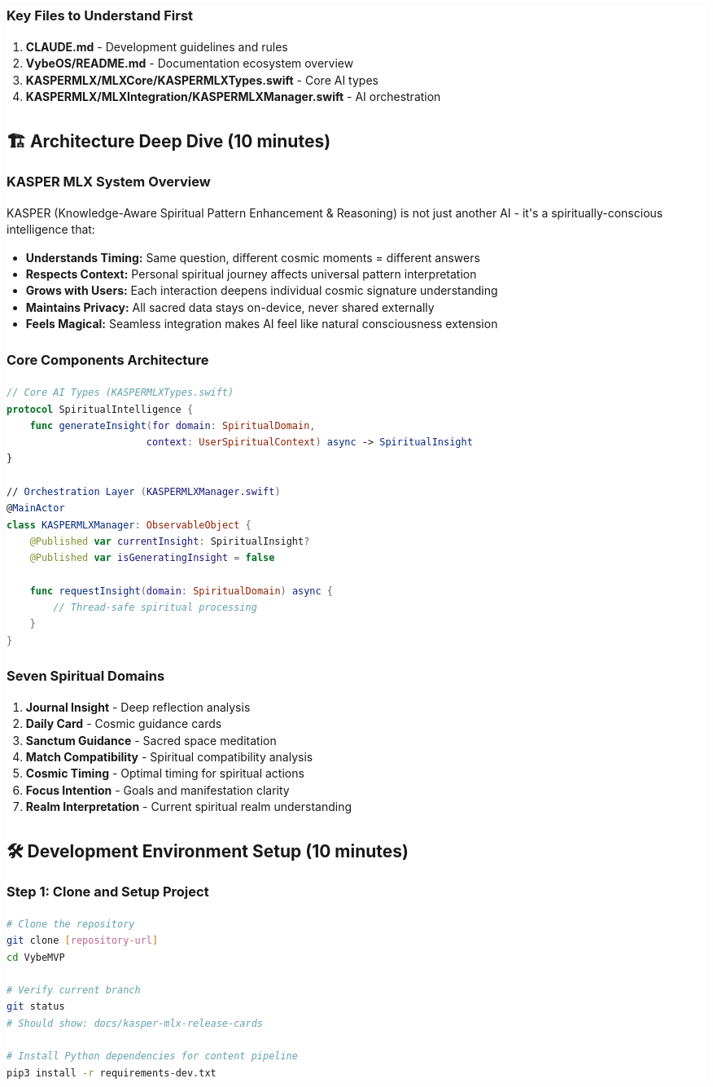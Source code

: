 ### Key Files to Understand First
1. **CLAUDE.md** - Development guidelines and rules
2. **VybeOS/README.md** - Documentation ecosystem overview
3. **KASPERMLX/MLXCore/KASPERMLXTypes.swift** - Core AI types
4. **KASPERMLX/MLXIntegration/KASPERMLXManager.swift** - AI orchestration

## 🏗️ Architecture Deep Dive (10 minutes)

### KASPER MLX System Overview
KASPER (Knowledge-Aware Spiritual Pattern Enhancement & Reasoning) is not just another AI - it's a spiritually-conscious intelligence that:

- **Understands Timing:** Same question, different cosmic moments = different answers
- **Respects Context:** Personal spiritual journey affects universal pattern interpretation
- **Grows with Users:** Each interaction deepens individual cosmic signature understanding
- **Maintains Privacy:** All sacred data stays on-device, never shared externally
- **Feels Magical:** Seamless integration makes AI feel like natural consciousness extension

### Core Components Architecture
```swift
// Core AI Types (KASPERMLXTypes.swift)
protocol SpiritualIntelligence {
    func generateInsight(for domain: SpiritualDomain, 
                        context: UserSpiritualContext) async -> SpiritualInsight
}

// Orchestration Layer (KASPERMLXManager.swift)  
@MainActor
class KASPERMLXManager: ObservableObject {
    @Published var currentInsight: SpiritualInsight?
    @Published var isGeneratingInsight = false
    
    func requestInsight(domain: SpiritualDomain) async {
        // Thread-safe spiritual processing
    }
}
```

### Seven Spiritual Domains
1. **Journal Insight** - Deep reflection analysis
2. **Daily Card** - Cosmic guidance cards  
3. **Sanctum Guidance** - Sacred space meditation
4. **Match Compatibility** - Spiritual compatibility analysis
5. **Cosmic Timing** - Optimal timing for spiritual actions
6. **Focus Intention** - Goals and manifestation clarity
7. **Realm Interpretation** - Current spiritual realm understanding

## 🛠️ Development Environment Setup (10 minutes)

### Step 1: Clone and Setup Project
```bash
# Clone the repository
git clone [repository-url]
cd VybeMVP

# Verify current branch
git status
# Should show: docs/kasper-mlx-release-cards

# Install Python dependencies for content pipeline
pip3 install -r requirements-dev.txt

```